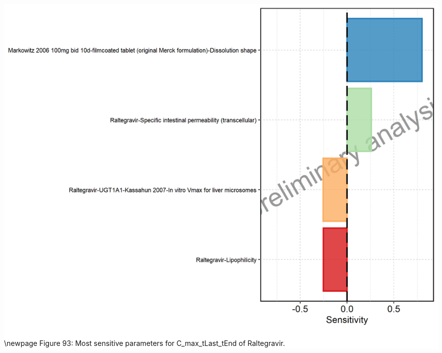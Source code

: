 ![](Sensitivity/Raltegravir%20100%20mg%20filmcoated%20tablet%20md-C_max_tD1_tD2-Plasma%20(Peripheral%20Venous%20Blood).png)


\newpage
Figure 93: Most sensitive parameters for C_max_tLast_tEnd of Raltegravir.

